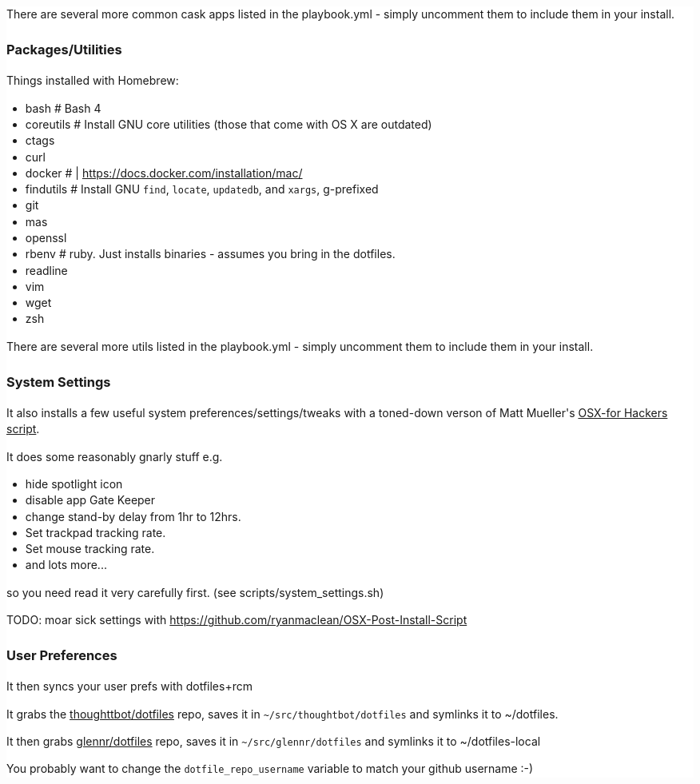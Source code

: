 There are several more common cask apps listed in the playbook.yml - simply uncomment them to include them in your install.


### Packages/Utilities

Things installed with Homebrew:

  - bash # Bash 4
  - coreutils # Install GNU core utilities (those that come with OS X are outdated)
  - ctags
  - curl
  - docker # | https://docs.docker.com/installation/mac/
  - findutils  # Install GNU `find`, `locate`, `updatedb`, and `xargs`, g-prefixed
  - git
  - mas
  - openssl
  - rbenv # ruby. Just installs binaries - assumes you bring in the dotfiles.
  - readline
  - vim
  - wget
  - zsh

There are several more utils listed in the playbook.yml - simply uncomment them to include them in your install.


### System Settings

It also installs a few useful system preferences/settings/tweaks with a toned-down verson of Matt Mueller's [OSX-for Hackers script](https://gist.github.com/MatthewMueller/e22d9840f9ea2fee4716).

It does some reasonably gnarly stuff e.g.

  - hide spotlight icon
  - disable app Gate Keeper
  - change stand-by delay from 1hr to 12hrs.
  - Set trackpad tracking rate.
  - Set mouse tracking rate.
  - and lots more...

so you need read it very carefully first. (see scripts/system_settings.sh)

TODO: moar sick settings with https://github.com/ryanmaclean/OSX-Post-Install-Script


### User Preferences

It then syncs your user prefs with dotfiles+rcm

It grabs the [thoughttbot/dotfiles](https://github.com/thoughtbot/dotfiles) repo, saves it in `~/src/thoughtbot/dotfiles` and symlinks it to ~/dotfiles.

It then grabs [glennr/dotfiles](https://github.com/glennr/dotfiles) repo, saves it in `~/src/glennr/dotfiles` and symlinks it to ~/dotfiles-local

You probably want to change the `dotfile_repo_username` variable to match your github username :-)
